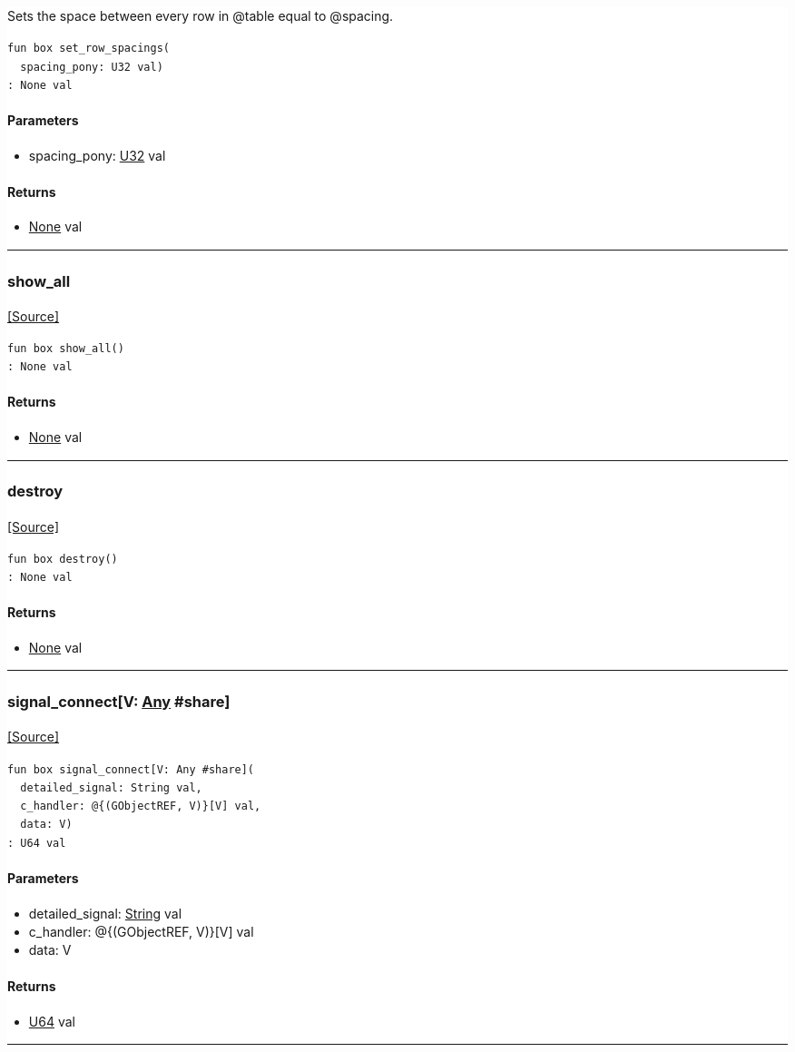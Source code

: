 
Sets the space between every row in @table equal to @spacing.


```pony
fun box set_row_spacings(
  spacing_pony: U32 val)
: None val
```
#### Parameters

*   spacing_pony: [U32](builtin-U32.md) val

#### Returns

* [None](builtin-None.md) val

---

### show_all
<span class="source-link">[[Source]](src/gtk3/GtkWidget.md#L4)</span>


```pony
fun box show_all()
: None val
```

#### Returns

* [None](builtin-None.md) val

---

### destroy
<span class="source-link">[[Source]](src/gtk3/GtkWidget.md#L7)</span>


```pony
fun box destroy()
: None val
```

#### Returns

* [None](builtin-None.md) val

---

### signal_connect\[V: [Any](builtin-Any.md) #share\]
<span class="source-link">[[Source]](src/gtk3/GtkWidget.md#L10)</span>


```pony
fun box signal_connect[V: Any #share](
  detailed_signal: String val,
  c_handler: @{(GObjectREF, V)}[V] val,
  data: V)
: U64 val
```
#### Parameters

*   detailed_signal: [String](builtin-String.md) val
*   c_handler: @{(GObjectREF, V)}[V] val
*   data: V

#### Returns

* [U64](builtin-U64.md) val

---

